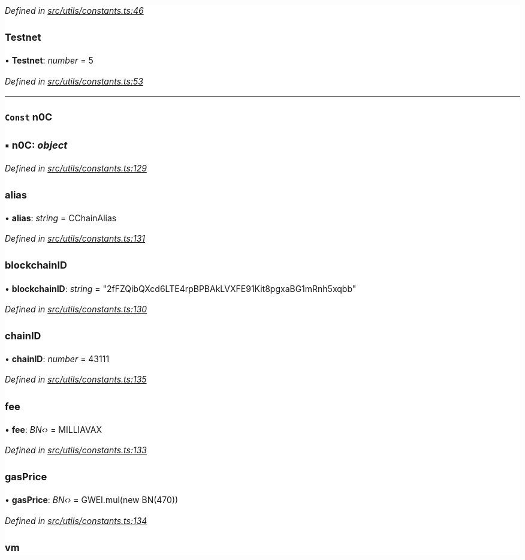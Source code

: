 *Defined in [src/utils/constants.ts:46](https://github.com/ava-labs/avalanchejs/blob/82de5d8/src/utils/constants.ts#L46)*

###  Testnet

• **Testnet**: *number* = 5

*Defined in [src/utils/constants.ts:53](https://github.com/ava-labs/avalanchejs/blob/82de5d8/src/utils/constants.ts#L53)*

___

### `Const` n0C

### ▪ **n0C**: *object*

*Defined in [src/utils/constants.ts:129](https://github.com/ava-labs/avalanchejs/blob/82de5d8/src/utils/constants.ts#L129)*

###  alias

• **alias**: *string* = CChainAlias

*Defined in [src/utils/constants.ts:131](https://github.com/ava-labs/avalanchejs/blob/82de5d8/src/utils/constants.ts#L131)*

###  blockchainID

• **blockchainID**: *string* = "2fFZQibQXcd6LTE4rpBPBAkLVXFE91Kit8pgxaBG1mRnh5xqbb"

*Defined in [src/utils/constants.ts:130](https://github.com/ava-labs/avalanchejs/blob/82de5d8/src/utils/constants.ts#L130)*

###  chainID

• **chainID**: *number* = 43111

*Defined in [src/utils/constants.ts:135](https://github.com/ava-labs/avalanchejs/blob/82de5d8/src/utils/constants.ts#L135)*

###  fee

• **fee**: *BN‹›* = MILLIAVAX

*Defined in [src/utils/constants.ts:133](https://github.com/ava-labs/avalanchejs/blob/82de5d8/src/utils/constants.ts#L133)*

###  gasPrice

• **gasPrice**: *BN‹›* = GWEI.mul(new BN(470))

*Defined in [src/utils/constants.ts:134](https://github.com/ava-labs/avalanchejs/blob/82de5d8/src/utils/constants.ts#L134)*

###  vm
